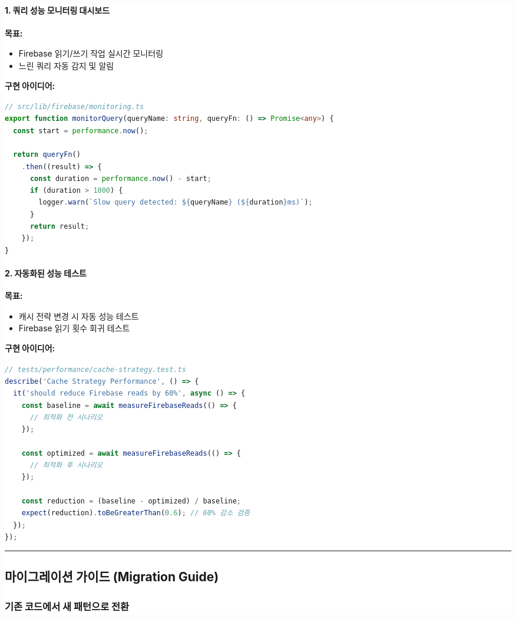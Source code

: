 #### 1. 쿼리 성능 모니터링 대시보드

**목표:**
- Firebase 읽기/쓰기 작업 실시간 모니터링
- 느린 쿼리 자동 감지 및 알림

**구현 아이디어:**
```typescript
// src/lib/firebase/monitoring.ts
export function monitorQuery(queryName: string, queryFn: () => Promise<any>) {
  const start = performance.now();

  return queryFn()
    .then((result) => {
      const duration = performance.now() - start;
      if (duration > 1000) {
        logger.warn(`Slow query detected: ${queryName} (${duration}ms)`);
      }
      return result;
    });
}
```

#### 2. 자동화된 성능 테스트

**목표:**
- 캐시 전략 변경 시 자동 성능 테스트
- Firebase 읽기 횟수 회귀 테스트

**구현 아이디어:**
```typescript
// tests/performance/cache-strategy.test.ts
describe('Cache Strategy Performance', () => {
  it('should reduce Firebase reads by 60%', async () => {
    const baseline = await measureFirebaseReads(() => {
      // 최적화 전 시나리오
    });

    const optimized = await measureFirebaseReads(() => {
      // 최적화 후 시나리오
    });

    const reduction = (baseline - optimized) / baseline;
    expect(reduction).toBeGreaterThan(0.6); // 60% 감소 검증
  });
});
```

---

## 마이그레이션 가이드 (Migration Guide)

### 기존 코드에서 새 패턴으로 전환
